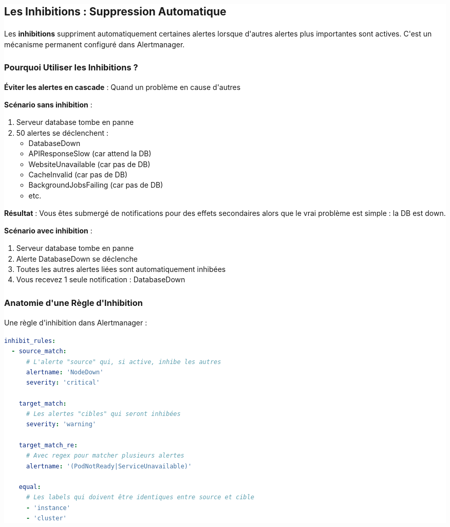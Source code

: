 ## Les Inhibitions : Suppression Automatique

Les **inhibitions** suppriment automatiquement certaines alertes lorsque d'autres alertes plus importantes sont actives. C'est un mécanisme permanent configuré dans Alertmanager.

### Pourquoi Utiliser les Inhibitions ?

**Éviter les alertes en cascade** : Quand un problème en cause d'autres

**Scénario sans inhibition** :
1. Serveur database tombe en panne
2. 50 alertes se déclenchent :
   - DatabaseDown
   - APIResponseSlow (car attend la DB)
   - WebsiteUnavailable (car pas de DB)
   - CacheInvalid (car pas de DB)
   - BackgroundJobsFailing (car pas de DB)
   - etc.

**Résultat** : Vous êtes submergé de notifications pour des effets secondaires alors que le vrai problème est simple : la DB est down.

**Scénario avec inhibition** :
1. Serveur database tombe en panne
2. Alerte DatabaseDown se déclenche
3. Toutes les autres alertes liées sont automatiquement inhibées
4. Vous recevez 1 seule notification : DatabaseDown

### Anatomie d'une Règle d'Inhibition

Une règle d'inhibition dans Alertmanager :

```yaml
inhibit_rules:
  - source_match:
      # L'alerte "source" qui, si active, inhibe les autres
      alertname: 'NodeDown'
      severity: 'critical'

    target_match:
      # Les alertes "cibles" qui seront inhibées
      severity: 'warning'

    target_match_re:
      # Avec regex pour matcher plusieurs alertes
      alertname: '(PodNotReady|ServiceUnavailable)'

    equal:
      # Les labels qui doivent être identiques entre source et cible
      - 'instance'
      - 'cluster'
```
